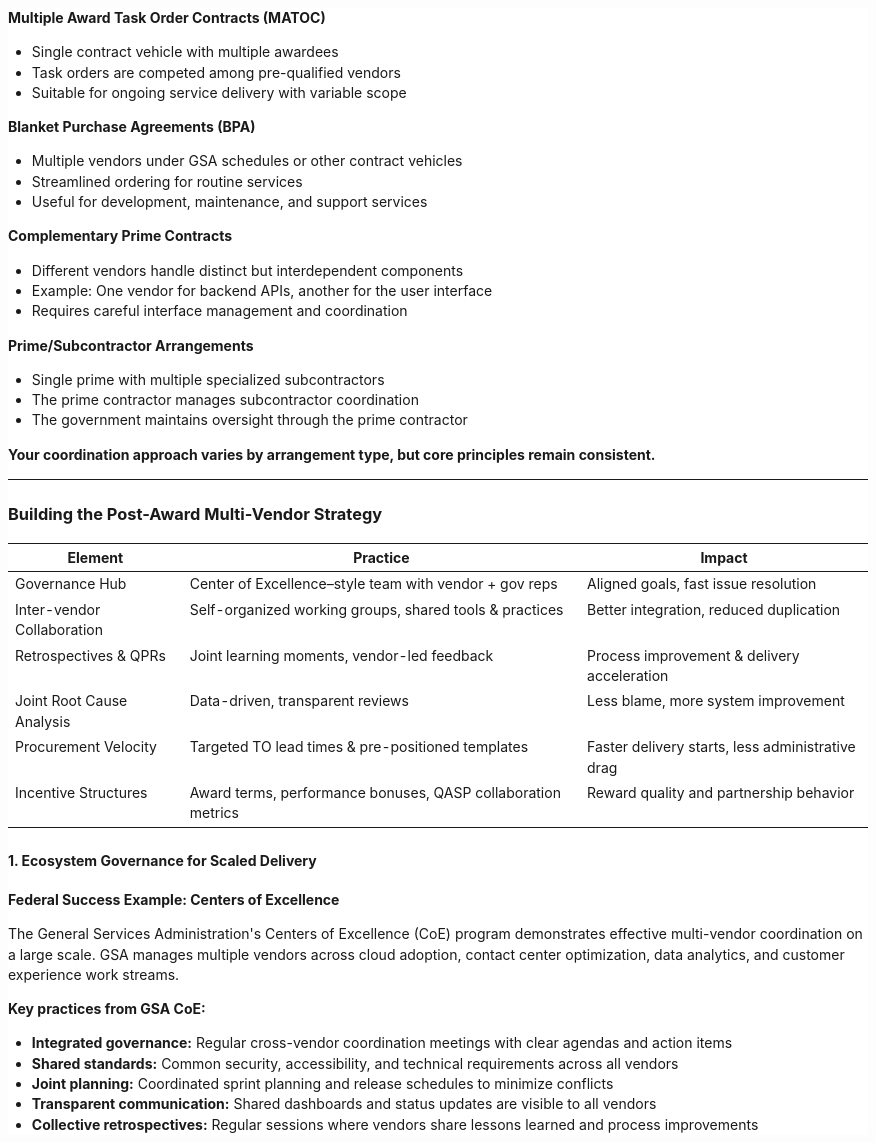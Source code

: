 **Multiple Award Task Order Contracts (MATOC)**

* Single contract vehicle with multiple awardees  
* Task orders are competed among pre-qualified vendors  
* Suitable for ongoing service delivery with variable scope

**Blanket Purchase Agreements (BPA)**

* Multiple vendors under GSA schedules or other contract vehicles  
* Streamlined ordering for routine services  
* Useful for development, maintenance, and support services

**Complementary Prime Contracts**

* Different vendors handle distinct but interdependent components  
* Example: One vendor for backend APIs, another for the user interface  
* Requires careful interface management and coordination

**Prime/Subcontractor Arrangements**

* Single prime with multiple specialized subcontractors  
* The prime contractor manages subcontractor coordination  
* The government maintains oversight through the prime contractor

**Your coordination approach varies by arrangement type, but core principles remain consistent.**

---

### Building the Post-Award Multi-Vendor Strategy

| Element | Practice | Impact |
| ----- | ----- | ----- |
| Governance Hub | Center of Excellence–style team with vendor \+ gov reps | Aligned goals, fast issue resolution |
| Inter-vendor Collaboration | Self-organized working groups, shared tools & practices | Better integration, reduced duplication |
| Retrospectives & QPRs | Joint learning moments, vendor-led feedback | Process improvement & delivery acceleration |
| Joint Root Cause Analysis | Data-driven, transparent reviews | Less blame, more system improvement |
| Procurement Velocity | Targeted TO lead times & pre-positioned templates | Faster delivery starts, less administrative drag |
| Incentive Structures | Award terms, performance bonuses, QASP collaboration metrics | Reward quality and partnership behavior |

### 

#### 1\. Ecosystem Governance for Scaled Delivery

**Federal Success Example: Centers of Excellence**

The General Services Administration's Centers of Excellence (CoE) program demonstrates effective multi-vendor coordination on a large scale. GSA manages multiple vendors across cloud adoption, contact center optimization, data analytics, and customer experience work streams.

**Key practices from GSA CoE:**

* **Integrated governance:** Regular cross-vendor coordination meetings with clear agendas and action items  
* **Shared standards:** Common security, accessibility, and technical requirements across all vendors  
* **Joint planning:** Coordinated sprint planning and release schedules to minimize conflicts  
* **Transparent communication:** Shared dashboards and status updates are visible to all vendors  
* **Collective retrospectives:** Regular sessions where vendors share lessons learned and process improvements
